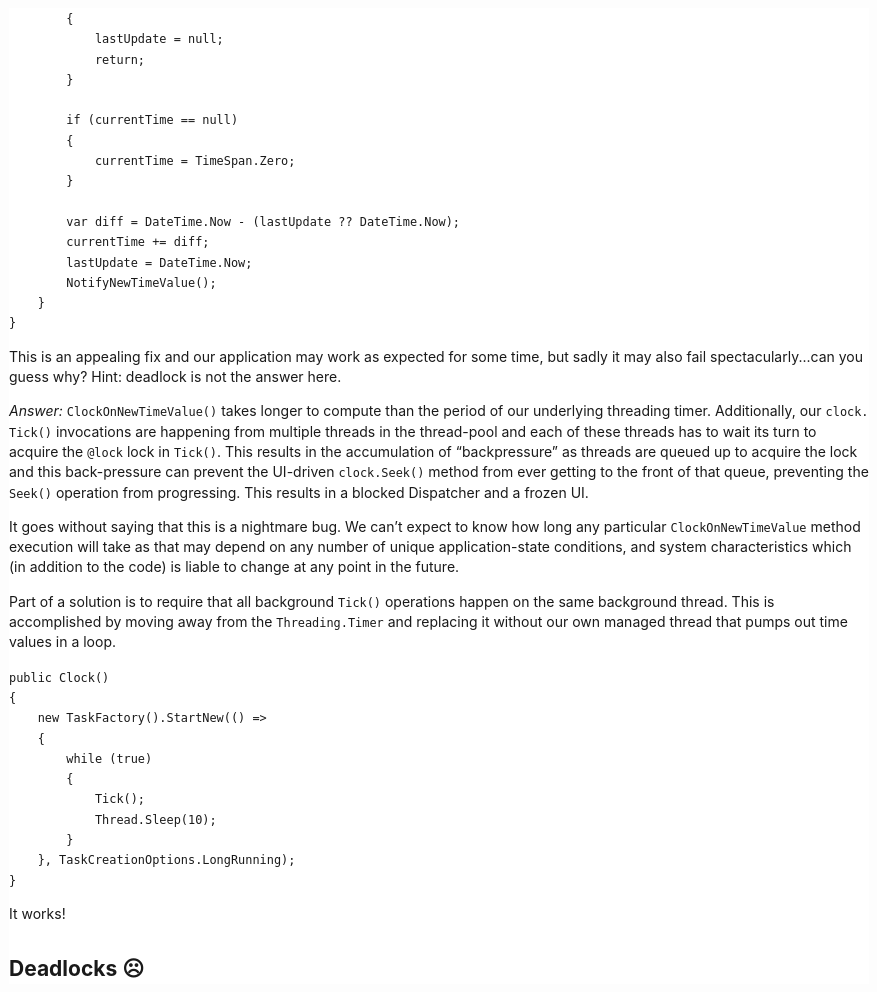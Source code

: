 ```
        {
            lastUpdate = null;
            return;
        }

        if (currentTime == null)
        {
            currentTime = TimeSpan.Zero;
        }

        var diff = DateTime.Now - (lastUpdate ?? DateTime.Now);
        currentTime += diff;
        lastUpdate = DateTime.Now;
        NotifyNewTimeValue();
    }
}
```

This is an appealing fix and our application may work as expected for some time, but sadly it may also fail spectacularly...can you guess why? Hint: deadlock is not the answer here.

_Answer:_ `ClockOnNewTimeValue()` takes longer to compute than the period of our underlying threading timer. Additionally, our `clock.Tick()` invocations are happening from multiple threads in the thread-pool and each of these threads has to wait its turn to acquire the `@lock` lock in `Tick()`. This results in the accumulation of “backpressure” as threads are queued up to acquire the lock and this back-pressure can prevent the UI-driven `clock.Seek()` method from ever getting to the front of that queue, preventing the `Seek()` operation from progressing. This results in a blocked Dispatcher and a frozen UI. 

It goes without saying that this is a nightmare bug. We can’t expect to know how long any particular `ClockOnNewTimeValue` method execution will take as that may depend on any number of unique application-state conditions, and system characteristics which (in addition to the code) is liable to change at any point in the future.

Part of a solution is to require that all background `Tick()` operations happen on the same background thread. This is accomplished by moving away from the `Threading.Timer` and replacing it without our own managed thread that pumps out time values in a loop. 
```
public Clock()
{
    new TaskFactory().StartNew(() =>
    {
        while (true)
        {
            Tick();
            Thread.Sleep(10);
        }
    }, TaskCreationOptions.LongRunning);
}
```
It works!

## Deadlocks ☹
